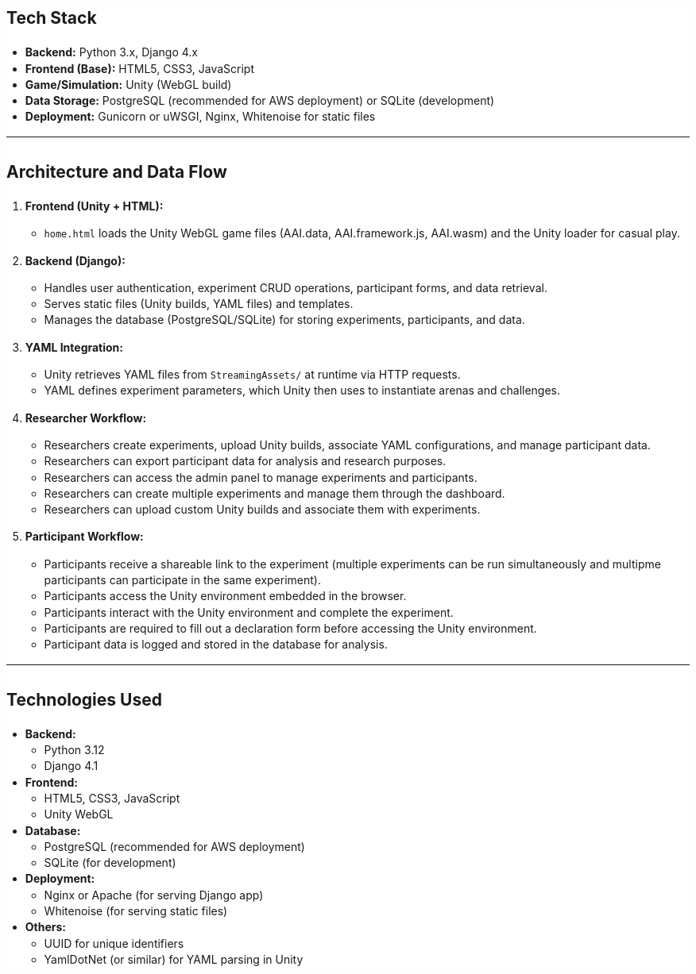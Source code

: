 
## Tech Stack

- **Backend:** Python 3.x, Django 4.x
- **Frontend (Base):** HTML5, CSS3, JavaScript
- **Game/Simulation:** Unity (WebGL build)
- **Data Storage:** PostgreSQL (recommended for AWS deployment) or SQLite (development)
- **Deployment:** Gunicorn or uWSGI, Nginx, Whitenoise for static files

---

## Architecture and Data Flow

1. **Frontend (Unity + HTML):**
   - `home.html` loads the Unity WebGL game files (AAI.data, AAI.framework.js, AAI.wasm) and the Unity loader for casual play.

2. **Backend (Django):**
   - Handles user authentication, experiment CRUD operations, participant forms, and data retrieval.
   - Serves static files (Unity builds, YAML files) and templates.
   - Manages the database (PostgreSQL/SQLite) for storing experiments, participants, and data.

3. **YAML Integration:**
   - Unity retrieves YAML files from `StreamingAssets/` at runtime via HTTP requests.
   - YAML defines experiment parameters, which Unity then uses to instantiate arenas and challenges.

4. **Researcher Workflow:** 
   - Researchers create experiments, upload Unity builds, associate YAML configurations, and manage participant data.
   - Researchers can export participant data for analysis and research purposes.
   - Researchers can access the admin panel to manage experiments and participants.
   - Researchers can create multiple experiments and manage them through the dashboard.
   - Researchers can upload custom Unity builds and associate them with experiments.

5. **Participant Workflow:**
   - Participants receive a shareable link to the experiment (multiple experiments can be run simultaneously and multipme participants can participate in the same experiment).
   - Participants access the Unity environment embedded in the browser.
   - Participants interact with the Unity environment and complete the experiment.
   - Participants are required to fill out a declaration form before accessing the Unity environment.
   - Participant data is logged and stored in the database for analysis.

---

## Technologies Used

- **Backend:**
  - Python 3.12
  - Django 4.1
- **Frontend:**
  - HTML5, CSS3, JavaScript
  - Unity WebGL
- **Database:**
  - PostgreSQL (recommended for AWS deployment)
  - SQLite (for development)
- **Deployment:**
  - Nginx or Apache (for serving Django app)
  - Whitenoise (for serving static files)
- **Others:**
  - UUID for unique identifiers
  - YamlDotNet (or similar) for YAML parsing in Unity
